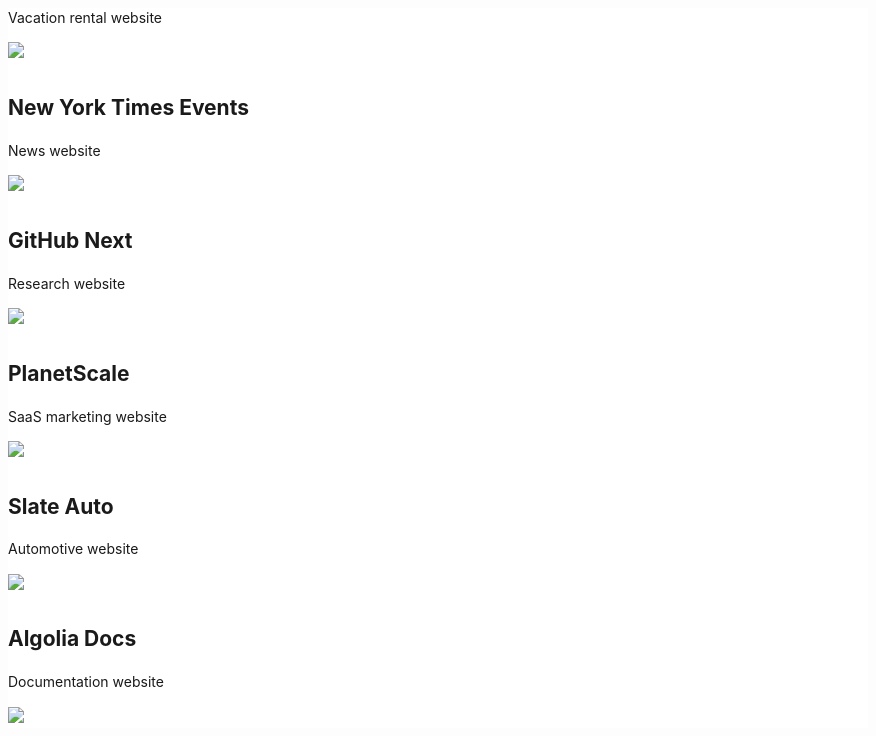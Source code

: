 Vacation rental website

[](https://nytimes.com/events)

![](/_next/static/media/nytimes.com.8f93ddfb.png)

[](/showcase-videos/nytimes.com.mp4)

## New York Times Events

News website

[](https://githubnext.com)

![](/_next/static/media/githubnext.com.1218be6b.png)

[](/showcase-videos/githubnext.com.mp4)

## GitHub Next

Research website

[](https://planetscale.com)

![](/_next/static/media/planetscale.com.535ba8c0.png)

[](/showcase-videos/planetscale.com.mp4)

## PlanetScale

SaaS marketing website

[](https://slate.auto)

![](/_next/static/media/slate.auto.e0b3ad4c.png)

[](/showcase-videos/slate.auto.mp4)

## Slate Auto

Automotive website

[](https://www.algolia.com/doc/)

![](/_next/static/media/algolia-docs.com.429afe31.png)

[](/showcase-videos/algolia-docs.com.mp4)

## Algolia Docs

Documentation website

[](https://react.email/)

![](/_next/static/media/react.email.24405edc.png)
